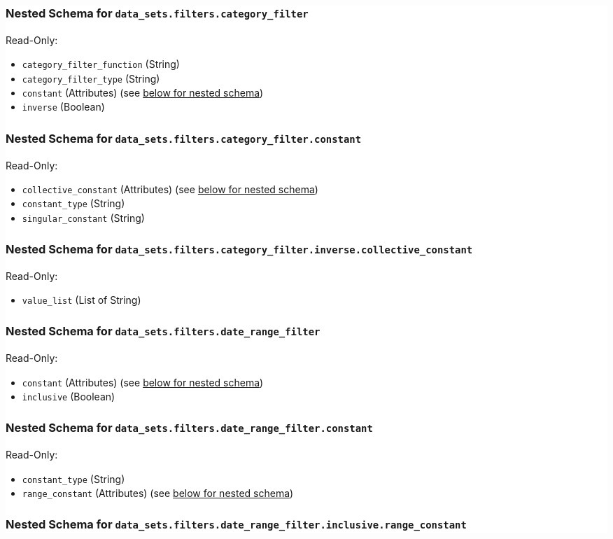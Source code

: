 <a id="nestedatt--data_sets--filters--category_filter"></a>
### Nested Schema for `data_sets.filters.category_filter`

Read-Only:

- `category_filter_function` (String)
- `category_filter_type` (String)
- `constant` (Attributes) (see [below for nested schema](#nestedatt--data_sets--filters--category_filter--constant))
- `inverse` (Boolean)

<a id="nestedatt--data_sets--filters--category_filter--constant"></a>
### Nested Schema for `data_sets.filters.category_filter.constant`

Read-Only:

- `collective_constant` (Attributes) (see [below for nested schema](#nestedatt--data_sets--filters--category_filter--inverse--collective_constant))
- `constant_type` (String)
- `singular_constant` (String)

<a id="nestedatt--data_sets--filters--category_filter--inverse--collective_constant"></a>
### Nested Schema for `data_sets.filters.category_filter.inverse.collective_constant`

Read-Only:

- `value_list` (List of String)




<a id="nestedatt--data_sets--filters--date_range_filter"></a>
### Nested Schema for `data_sets.filters.date_range_filter`

Read-Only:

- `constant` (Attributes) (see [below for nested schema](#nestedatt--data_sets--filters--date_range_filter--constant))
- `inclusive` (Boolean)

<a id="nestedatt--data_sets--filters--date_range_filter--constant"></a>
### Nested Schema for `data_sets.filters.date_range_filter.constant`

Read-Only:

- `constant_type` (String)
- `range_constant` (Attributes) (see [below for nested schema](#nestedatt--data_sets--filters--date_range_filter--inclusive--range_constant))

<a id="nestedatt--data_sets--filters--date_range_filter--inclusive--range_constant"></a>
### Nested Schema for `data_sets.filters.date_range_filter.inclusive.range_constant`
